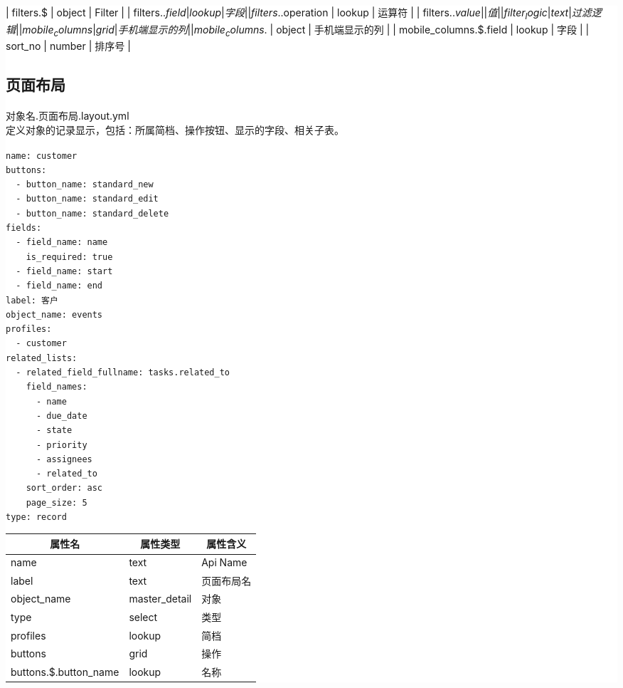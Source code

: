| filters.$ | object | Filter |
| filters.$.field | lookup | 字段 |
| filters.$.operation | lookup | 运算符 |
| filters.$.value |  | 值 |
| filter_logic | text | 过滤逻辑 |
| mobile_columns | grid | 手机端显示的列 |
| mobile_columns.$ | object | 手机端显示的列 |
| mobile_columns.$.field | lookup | 字段 |
| sort_no | number | 排序号 |


## 页面布局
对象名.页面布局.layout.yml  
定义对象的记录显示，包括：所属简档、操作按钮、显示的字段、相关子表。
```
name: customer
buttons:
  - button_name: standard_new
  - button_name: standard_edit
  - button_name: standard_delete
fields:
  - field_name: name
    is_required: true
  - field_name: start
  - field_name: end
label: 客户
object_name: events
profiles:
  - customer
related_lists:
  - related_field_fullname: tasks.related_to
    field_names:
      - name
      - due_date
      - state
      - priority
      - assignees
      - related_to
    sort_order: asc
    page_size: 5
type: record
```

| 属性名 | 属性类型 | 属性含义 |
|----|----|----|
| name | text | Api Name |
| label | text | 页面布局名 |
| object_name | master_detail | 对象 |
| type | select |  类型  |
| profiles | lookup | 简档 |
| buttons | grid | 操作 |
| buttons.$.button_name | lookup | 名称 |